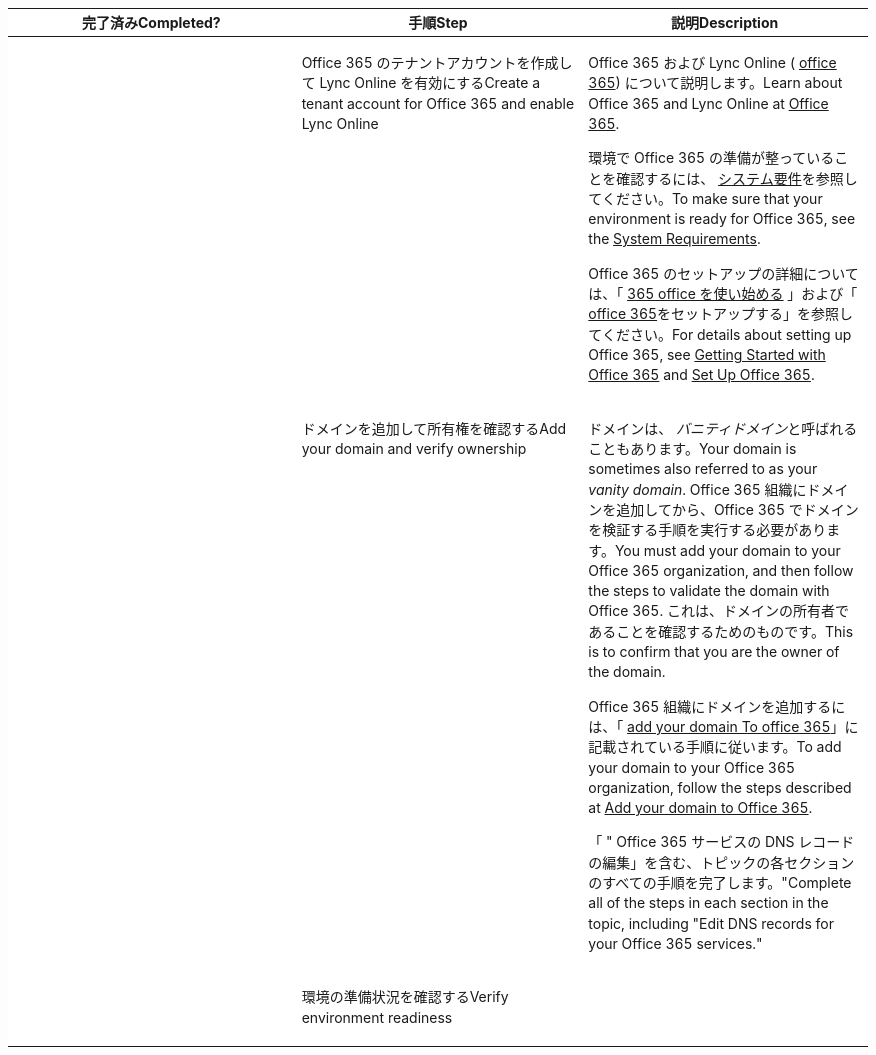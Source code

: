 
<table>
<colgroup>
<col style="width: 33%" />
<col style="width: 33%" />
<col style="width: 33%" />
</colgroup>
<thead>
<tr class="header">
<th><span data-ttu-id="77867-106">完了済み</span><span class="sxs-lookup"><span data-stu-id="77867-106">Completed?</span></span></th>
<th><span data-ttu-id="77867-107">手順</span><span class="sxs-lookup"><span data-stu-id="77867-107">Step</span></span></th>
<th><span data-ttu-id="77867-108">説明</span><span class="sxs-lookup"><span data-stu-id="77867-108">Description</span></span></th>
</tr>
</thead>
<tbody>
<tr class="odd">
<td></td>
<td><p><span data-ttu-id="77867-109">Office 365 のテナントアカウントを作成して Lync Online を有効にする</span><span class="sxs-lookup"><span data-stu-id="77867-109">Create a tenant account for Office 365 and enable Lync Online</span></span></p></td>
<td><p><span data-ttu-id="77867-110">Office 365 および Lync Online ( <a href="https://go.microsoft.com/fwlink/p/?linkid=254980">office 365</a>) について説明します。</span><span class="sxs-lookup"><span data-stu-id="77867-110">Learn about Office 365 and Lync Online at <a href="https://go.microsoft.com/fwlink/p/?linkid=254980">Office 365</a>.</span></span></p>
<p><span data-ttu-id="77867-111">環境で Office 365 の準備が整っていることを確認するには、 <a href="https://go.microsoft.com/fwlink/p/?linkid=401408">システム要件</a>を参照してください。</span><span class="sxs-lookup"><span data-stu-id="77867-111">To make sure that your environment is ready for Office 365, see the <a href="https://go.microsoft.com/fwlink/p/?linkid=401408">System Requirements</a>.</span></span></p>
<p><span data-ttu-id="77867-112">Office 365 のセットアップの詳細については、「 <a href="https://go.microsoft.com/fwlink/p/?linkid=254982">365 office を使い始める</a> 」および「 <a href="https://go.microsoft.com/fwlink/p/?linkid=254979">office 365</a>をセットアップする」を参照してください。</span><span class="sxs-lookup"><span data-stu-id="77867-112">For details about setting up Office 365, see <a href="https://go.microsoft.com/fwlink/p/?linkid=254982">Getting Started with Office 365</a> and <a href="https://go.microsoft.com/fwlink/p/?linkid=254979">Set Up Office 365</a>.</span></span></p></td>
</tr>
<tr class="even">
<td></td>
<td><p><span data-ttu-id="77867-113">ドメインを追加して所有権を確認する</span><span class="sxs-lookup"><span data-stu-id="77867-113">Add your domain and verify ownership</span></span></p></td>
<td><p><span data-ttu-id="77867-114">ドメインは、 <em>バニティドメイン</em>と呼ばれることもあります。</span><span class="sxs-lookup"><span data-stu-id="77867-114">Your domain is sometimes also referred to as your <em>vanity domain</em>.</span></span> <span data-ttu-id="77867-115">Office 365 組織にドメインを追加してから、Office 365 でドメインを検証する手順を実行する必要があります。</span><span class="sxs-lookup"><span data-stu-id="77867-115">You must add your domain to your Office 365 organization, and then follow the steps to validate the domain with Office 365.</span></span> <span data-ttu-id="77867-116">これは、ドメインの所有者であることを確認するためのものです。</span><span class="sxs-lookup"><span data-stu-id="77867-116">This is to confirm that you are the owner of the domain.</span></span></p>
<p><span data-ttu-id="77867-117">Office 365 組織にドメインを追加するには、「 <a href="https://go.microsoft.com/fwlink/p/?linkid=254983">add your domain To office 365</a>」に記載されている手順に従います。</span><span class="sxs-lookup"><span data-stu-id="77867-117">To add your domain to your Office 365 organization, follow the steps described at <a href="https://go.microsoft.com/fwlink/p/?linkid=254983">Add your domain to Office 365</a>.</span></span></p>
<p><span data-ttu-id="77867-118">「 &quot; Office 365 サービスの DNS レコードの編集」を含む、トピックの各セクションのすべての手順を完了します。&quot;</span><span class="sxs-lookup"><span data-stu-id="77867-118">Complete all of the steps in each section in the topic, including &quot;Edit DNS records for your Office 365 services.&quot;</span></span></p></td>
</tr>
<tr class="odd">
<td></td>
<td><p><span data-ttu-id="77867-119">環境の準備状況を確認する</span><span class="sxs-lookup"><span data-stu-id="77867-119">Verify environment readiness</span></span></p></td>